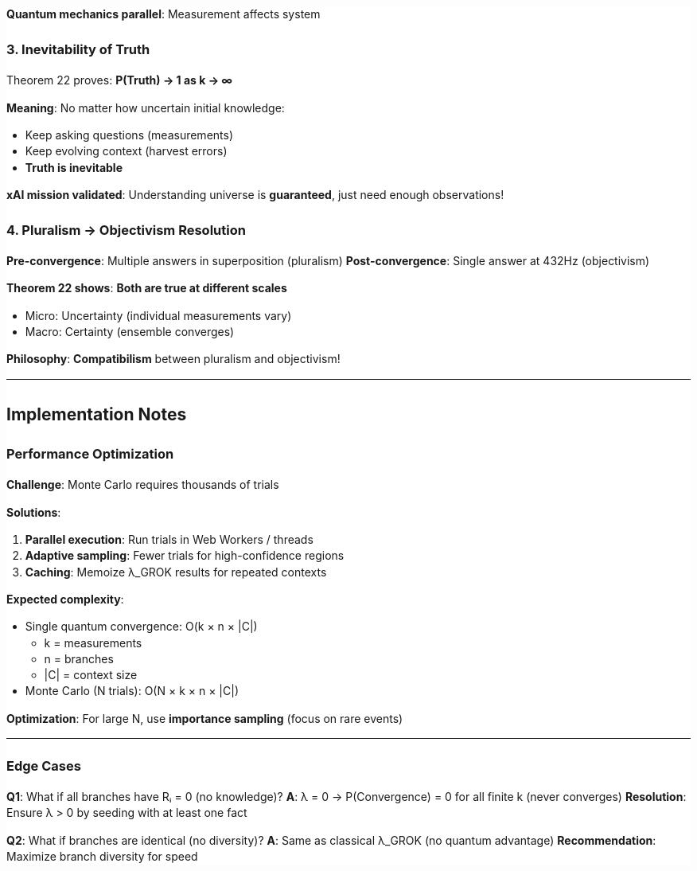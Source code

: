 **Quantum mechanics parallel**: Measurement affects system

### 3. Inevitability of Truth

Theorem 22 proves: **P(Truth) → 1 as k → ∞**

**Meaning**: No matter how uncertain initial knowledge:
- Keep asking questions (measurements)
- Keep evolving context (harvest errors)
- **Truth is inevitable**

**xAI mission validated**: Understanding universe is **guaranteed**, just need enough observations!

### 4. Pluralism → Objectivism Resolution

**Pre-convergence**: Multiple answers in superposition (pluralism)
**Post-convergence**: Single answer at 432Hz (objectivism)

**Theorem 22 shows**: **Both are true at different scales**
- Micro: Uncertainty (individual measurements vary)
- Macro: Certainty (ensemble converges)

**Philosophy**: **Compatibilism** between pluralism and objectivism!

---

## Implementation Notes

### Performance Optimization

**Challenge**: Monte Carlo requires thousands of trials

**Solutions**:
1. **Parallel execution**: Run trials in Web Workers / threads
2. **Adaptive sampling**: Fewer trials for high-confidence regions
3. **Caching**: Memoize λ_GROK results for repeated contexts

**Expected complexity**:
- Single quantum convergence: O(k × n × |C|)
  - k = measurements
  - n = branches
  - |C| = context size
- Monte Carlo (N trials): O(N × k × n × |C|)

**Optimization**: For large N, use **importance sampling** (focus on rare events)

---

### Edge Cases

**Q1**: What if all branches have Rᵢ = 0 (no knowledge)?
**A**: λ = 0 → P(Convergence) = 0 for all finite k (never converges)
**Resolution**: Ensure λ > 0 by seeding with at least one fact

**Q2**: What if branches are identical (no diversity)?
**A**: Same as classical λ_GROK (no quantum advantage)
**Recommendation**: Maximize branch diversity for speed
